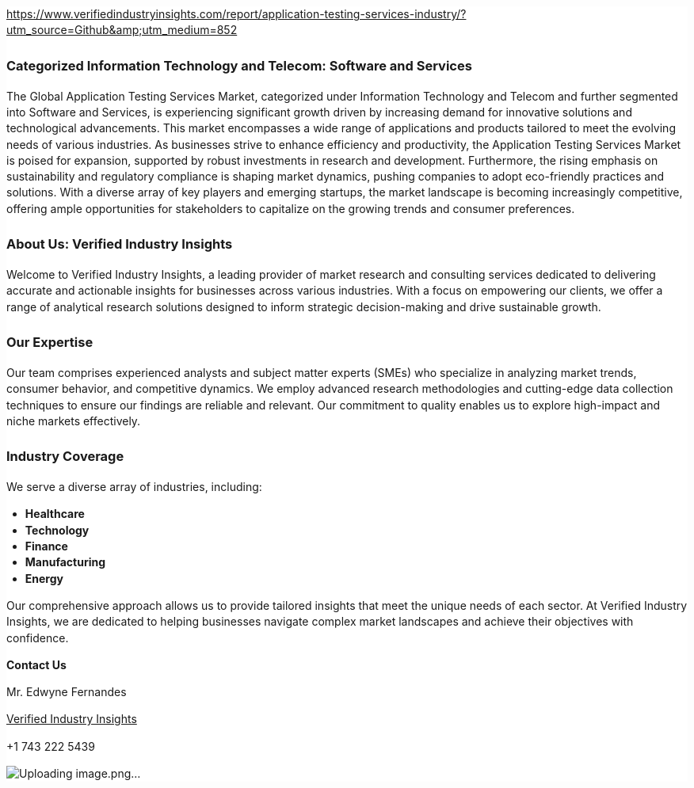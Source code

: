 </strong><a href="https://www.verifiedindustryinsights.com/report/application-testing-services-industry/?utm_source=Github&amp;utm_medium=852">https://www.verifiedindustryinsights.com/report/application-testing-services-industry/?utm_source=Github&amp;utm_medium=852</a>&nbsp;</p><h3>Categorized Information Technology and Telecom: Software and Services </h3><p>The Global Application Testing Services Market, categorized under Information Technology and Telecom and further segmented into Software and Services, is experiencing significant growth driven by increasing demand for innovative solutions and technological advancements. This market encompasses a wide range of applications and products tailored to meet the evolving needs of various industries. As businesses strive to enhance efficiency and productivity, the Application Testing Services Market is poised for expansion, supported by robust investments in research and development. Furthermore, the rising emphasis on sustainability and regulatory compliance is shaping market dynamics, pushing companies to adopt eco-friendly practices and solutions. With a diverse array of key players and emerging startups, the market landscape is becoming increasingly competitive, offering ample opportunities for stakeholders to capitalize on the growing trends and consumer preferences.</p><h3>About Us: Verified Industry Insights</h3><p>Welcome to Verified Industry Insights, a leading provider of market research and consulting services dedicated to delivering accurate and actionable insights for businesses across various industries. With a focus on empowering our clients, we offer a range of analytical research solutions designed to inform strategic decision-making and drive sustainable growth.</p><h3>Our Expertise</h3><p>Our team comprises experienced analysts and subject matter experts (SMEs) who specialize in analyzing market trends, consumer behavior, and competitive dynamics. We employ advanced research methodologies and cutting-edge data collection techniques to ensure our findings are reliable and relevant. Our commitment to quality enables us to explore high-impact and niche markets effectively.</p><h3>Industry Coverage</h3><p>We serve a diverse array of industries, including:</p><ul><li><strong>Healthcare</strong></li><li><strong>Technology</strong></li><li><strong>Finance</strong></li><li><strong>Manufacturing</strong></li><li><strong>Energy</strong></li></ul><p>Our comprehensive approach allows us to provide tailored insights that meet the unique needs of each sector. At Verified Industry Insights, we are dedicated to helping businesses navigate complex market landscapes and achieve their objectives with confidence.</p><p><strong>Contact Us</strong></p><p>Mr. Edwyne Fernandes</p><p><a href="https://www.verifiedindustryinsights.com/">Verified Industry Insights</a></p><p>+1 743 222 5439</p>
![Uploading image.png…]()
